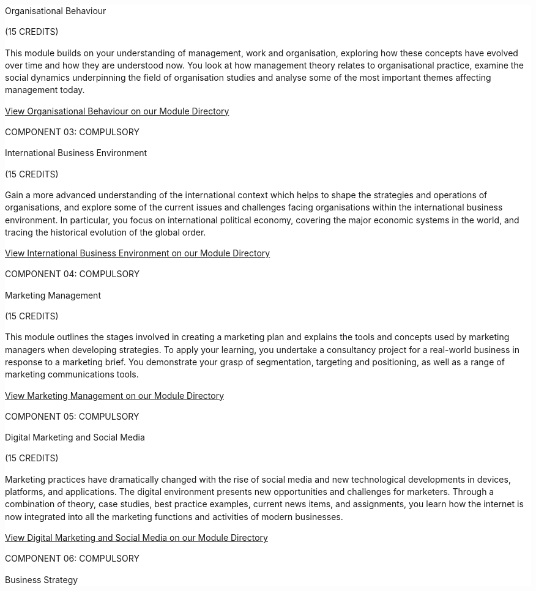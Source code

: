 Organisational Behaviour

(15 CREDITS)

This module builds on your understanding of management, work and organisation, exploring how these concepts have evolved over time and how they are understood now. You look at how management theory relates to organisational practice, examine the social dynamics underpinning the field of organisation studies and analyse some of the most important themes affecting management today.

[View Organisational Behaviour on our Module Directory](https://www1.essex.ac.uk/modules/Default.aspx?coursecode=BE410&year=25)

COMPONENT 03: COMPULSORY

International Business Environment

(15 CREDITS)

Gain a more advanced understanding of the international context which helps to shape the strategies and operations of organisations, and explore some of the current issues and challenges facing organisations within the international business environment. In particular, you focus on international political economy, covering the major economic systems in the world, and tracing the historical evolution of the global order.

[View International Business Environment on our Module Directory](https://www1.essex.ac.uk/modules/Default.aspx?coursecode=BE413&year=25)

COMPONENT 04: COMPULSORY

Marketing Management

(15 CREDITS)

This module outlines the stages involved in creating a marketing plan and explains the tools and concepts used by marketing managers when developing strategies. To apply your learning, you undertake a consultancy project for a real-world business in response to a marketing brief. You demonstrate your grasp of segmentation, targeting and positioning, as well as a range of marketing communications tools.

[View Marketing Management on our Module Directory](https://www1.essex.ac.uk/modules/Default.aspx?coursecode=BE511&year=25)

COMPONENT 05: COMPULSORY

Digital Marketing and Social Media

(15 CREDITS)

Marketing practices have dramatically changed with the rise of social media and new technological developments in devices, platforms, and applications. The digital environment presents new opportunities and challenges for marketers. Through a combination of theory, case studies, best practice examples, current news items, and assignments, you learn how the internet is now integrated into all the marketing functions and activities of modern businesses.

[View Digital Marketing and Social Media on our Module Directory](https://www1.essex.ac.uk/modules/Default.aspx?coursecode=BE518&year=25)

COMPONENT 06: COMPULSORY

Business Strategy
